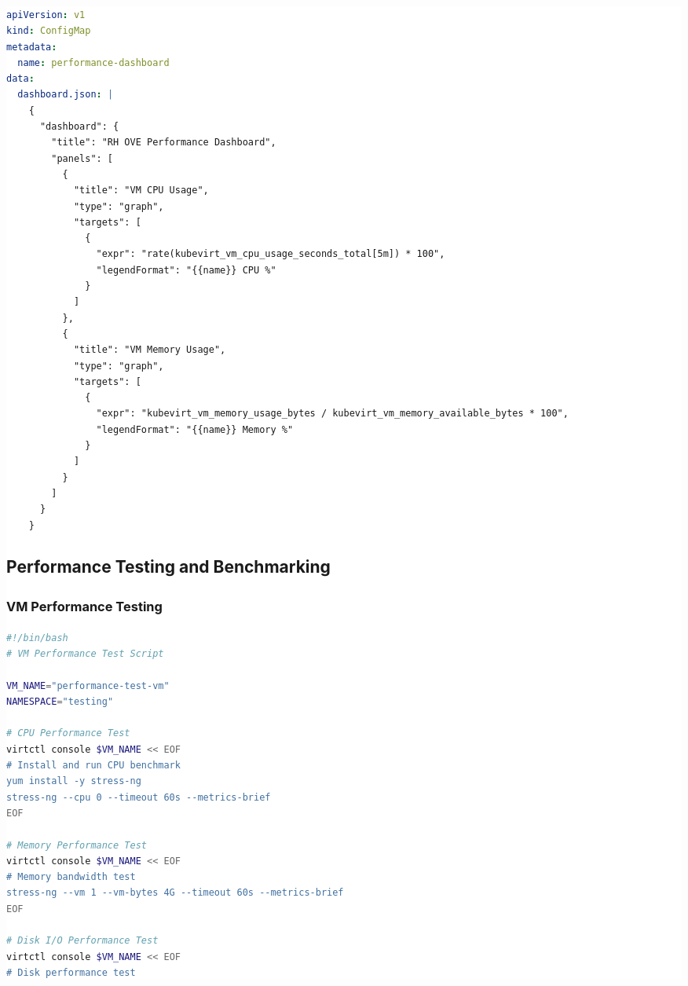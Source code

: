 ```yaml
apiVersion: v1
kind: ConfigMap
metadata:
  name: performance-dashboard
data:
  dashboard.json: |
    {
      "dashboard": {
        "title": "RH OVE Performance Dashboard",
        "panels": [
          {
            "title": "VM CPU Usage",
            "type": "graph",
            "targets": [
              {
                "expr": "rate(kubevirt_vm_cpu_usage_seconds_total[5m]) * 100",
                "legendFormat": "{{name}} CPU %"
              }
            ]
          },
          {
            "title": "VM Memory Usage",
            "type": "graph",
            "targets": [
              {
                "expr": "kubevirt_vm_memory_usage_bytes / kubevirt_vm_memory_available_bytes * 100",
                "legendFormat": "{{name}} Memory %"
              }
            ]
          }
        ]
      }
    }
```

## Performance Testing and Benchmarking

### VM Performance Testing

```bash
#!/bin/bash
# VM Performance Test Script

VM_NAME="performance-test-vm"
NAMESPACE="testing"

# CPU Performance Test
virtctl console $VM_NAME << EOF
# Install and run CPU benchmark
yum install -y stress-ng
stress-ng --cpu 0 --timeout 60s --metrics-brief
EOF

# Memory Performance Test
virtctl console $VM_NAME << EOF
# Memory bandwidth test
stress-ng --vm 1 --vm-bytes 4G --timeout 60s --metrics-brief
EOF

# Disk I/O Performance Test
virtctl console $VM_NAME << EOF
# Disk performance test
```